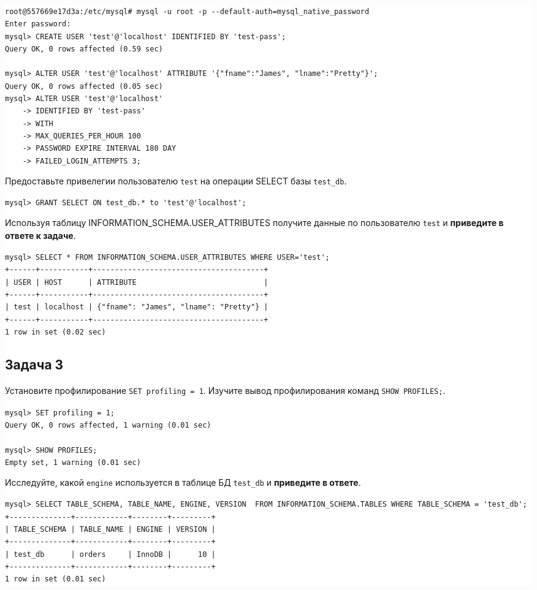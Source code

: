 ```
root@557669e17d3a:/etc/mysql# mysql -u root -p --default-auth=mysql_native_password
Enter password: 
mysql> CREATE USER 'test'@'localhost' IDENTIFIED BY 'test-pass';
Query OK, 0 rows affected (0.59 sec)

mysql> ALTER USER 'test'@'localhost' ATTRIBUTE '{"fname":"James", "lname":"Pretty"}';
Query OK, 0 rows affected (0.05 sec)
mysql> ALTER USER 'test'@'localhost'
    -> IDENTIFIED BY 'test-pass'
    -> WITH
    -> MAX_QUERIES_PER_HOUR 100
    -> PASSWORD EXPIRE INTERVAL 180 DAY
    -> FAILED_LOGIN_ATTEMPTS 3;
```

Предоставьте привелегии пользователю `test` на операции SELECT базы `test_db`.

```
mysql> GRANT SELECT ON test_db.* to 'test'@'localhost';
```
    
Используя таблицу INFORMATION_SCHEMA.USER_ATTRIBUTES получите данные по пользователю `test` и 
**приведите в ответе к задаче**.

```
mysql> SELECT * FROM INFORMATION_SCHEMA.USER_ATTRIBUTES WHERE USER='test';
+------+-----------+---------------------------------------+
| USER | HOST      | ATTRIBUTE                             |
+------+-----------+---------------------------------------+
| test | localhost | {"fname": "James", "lname": "Pretty"} |
+------+-----------+---------------------------------------+
1 row in set (0.02 sec)
```

## Задача 3

Установите профилирование `SET profiling = 1`.
Изучите вывод профилирования команд `SHOW PROFILES;`.

```
mysql> SET profiling = 1;
Query OK, 0 rows affected, 1 warning (0.01 sec)

mysql> SHOW PROFILES;
Empty set, 1 warning (0.01 sec)
```

Исследуйте, какой `engine` используется в таблице БД `test_db` и **приведите в ответе**.

```
mysql> SELECT TABLE_SCHEMA, TABLE_NAME, ENGINE, VERSION  FROM INFORMATION_SCHEMA.TABLES WHERE TABLE_SCHEMA = 'test_db';
+--------------+------------+--------+---------+
| TABLE_SCHEMA | TABLE_NAME | ENGINE | VERSION |
+--------------+------------+--------+---------+
| test_db      | orders     | InnoDB |      10 |
+--------------+------------+--------+---------+
1 row in set (0.01 sec)
```
